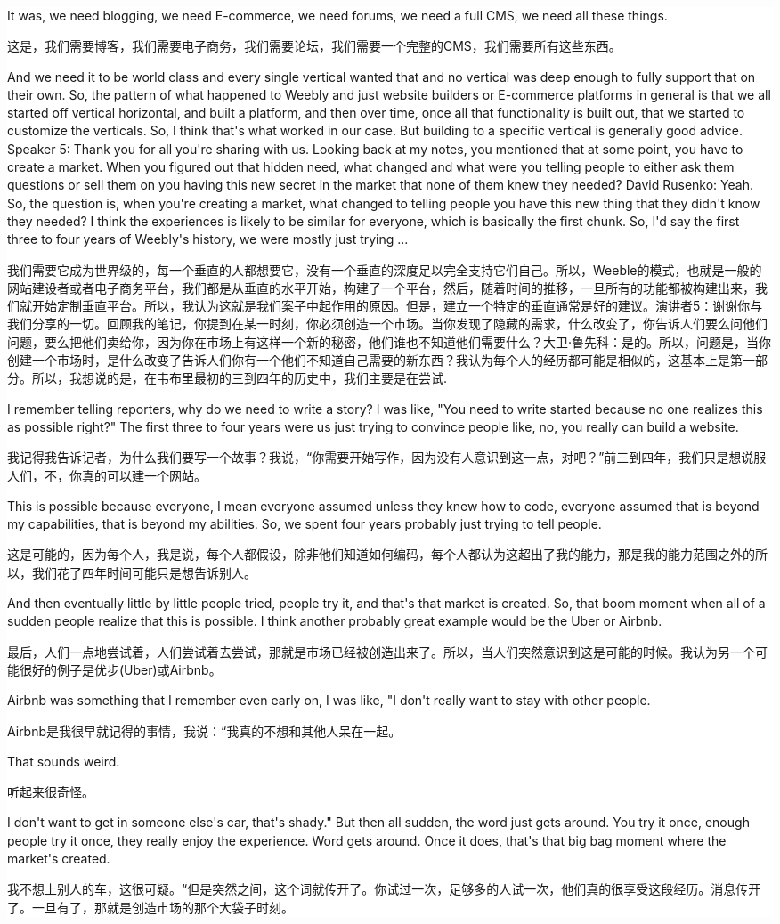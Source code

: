 It was, we need blogging, we need E-commerce,  we need forums, we need a full CMS, we need all these things.

这是，我们需要博客，我们需要电子商务，我们需要论坛，我们需要一个完整的CMS，我们需要所有这些东西。

And we  need it to be world class and every single vertical wanted that and no vertical  was deep enough to fully support that on their own. So, the pattern of what  happened to Weebly and just website builders or E-commerce platforms in general is that we  all started off vertical horizontal, and built a platform, and then over time, once all  that functionality is built out, that we started to customize the verticals. So, I think  that's what worked in our case. But building to a specific vertical is generally good  advice.
Speaker 5: Thank you for all you're sharing with us. Looking back at my notes, you mentioned  that at some point, you have to create a market. When you figured out that  hidden need, what changed and what were you telling people to either ask them questions  or sell them on you having this new secret in the market that none of  them knew they needed?
David Rusenko: Yeah. So, the question is, when you're creating a market, what changed to telling people  you have this new thing that they didn't know they needed? I think the experiences  is likely to be similar for everyone, which is basically the first chunk. So, I'd  say the first three to four years of Weebly's history, we were mostly just trying  ...

我们需要它成为世界级的，每一个垂直的人都想要它，没有一个垂直的深度足以完全支持它们自己。所以，Weeble的模式，也就是一般的网站建设者或者电子商务平台，我们都是从垂直的水平开始，构建了一个平台，然后，随着时间的推移，一旦所有的功能都被构建出来，我们就开始定制垂直平台。所以，我认为这就是我们案子中起作用的原因。但是，建立一个特定的垂直通常是好的建议。演讲者5：谢谢你与我们分享的一切。回顾我的笔记，你提到在某一时刻，你必须创造一个市场。当你发现了隐藏的需求，什么改变了，你告诉人们要么问他们问题，要么把他们卖给你，因为你在市场上有这样一个新的秘密，他们谁也不知道他们需要什么？大卫·鲁先科：是的。所以，问题是，当你创建一个市场时，是什么改变了告诉人们你有一个他们不知道自己需要的新东西？我认为每个人的经历都可能是相似的，这基本上是第一部分。所以，我想说的是，在韦布里最初的三到四年的历史中，我们主要是在尝试.

I remember telling reporters, why do we need to write a story? I was  like, "You need to write started because no one realizes this as possible right?" The  first three to four years were us just trying to convince people like, no, you  really can build a website.

我记得我告诉记者，为什么我们要写一个故事？我说，“你需要开始写作，因为没有人意识到这一点，对吧？”前三到四年，我们只是想说服人们，不，你真的可以建一个网站。

This is possible because everyone, I mean everyone assumed unless  they knew how to code, everyone assumed that is beyond my capabilities, that is beyond  my abilities. So, we spent four years probably just trying to tell people.

这是可能的，因为每个人，我是说，每个人都假设，除非他们知道如何编码，每个人都认为这超出了我的能力，那是我的能力范围之外的所以，我们花了四年时间可能只是想告诉别人。

And then  eventually little by little people tried, people try it, and that's that market is created.  So, that boom moment when all of a sudden people realize that this is possible.  I think another probably great example would be the Uber or Airbnb.

最后，人们一点地尝试着，人们尝试着去尝试，那就是市场已经被创造出来了。所以，当人们突然意识到这是可能的时候。我认为另一个可能很好的例子是优步(Uber)或Airbnb。

Airbnb was something  that I remember even early on, I was like, "I don't really want to stay  with other people.

Airbnb是我很早就记得的事情，我说：“我真的不想和其他人呆在一起。

That sounds weird.

听起来很奇怪。

I don't want to get in someone else's car,  that's shady." But then all sudden, the word just gets around. You try it once,  enough people try it once, they really enjoy the experience. Word gets around. Once it  does, that's that big bag moment where the market's created.

我不想上别人的车，这很可疑。“但是突然之间，这个词就传开了。你试过一次，足够多的人试一次，他们真的很享受这段经历。消息传开了。一旦有了，那就是创造市场的那个大袋子时刻。
